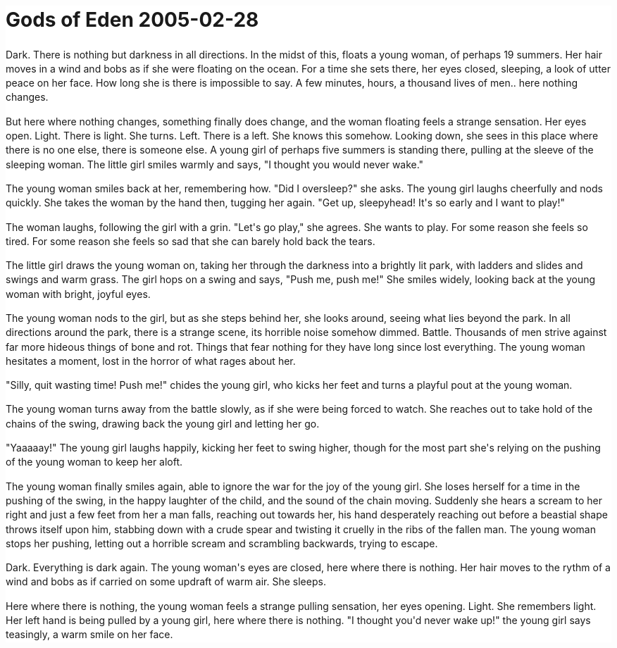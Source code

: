 


# Gods of Eden 2005-02-28

Dark. There is nothing but darkness in all directions. In the midst of this, floats a young woman, of perhaps 19 summers. Her hair moves in a wind and bobs as if she were floating on the ocean. For a time she sets there, her eyes closed, sleeping, a look of utter peace on her face. How long she is there is impossible to say. A few minutes, hours, a thousand lives of men.. here nothing changes.

But here where nothing changes, something finally does change, and the woman floating feels a strange sensation. Her eyes open. Light. There is light. She turns. Left. There is a left. She knows this somehow. Looking down, she sees in this place where there is no one else, there is someone else. A young girl of perhaps five summers is standing there, pulling at the sleeve of the sleeping woman. The little girl smiles warmly and says, "I thought you would never wake."

The young woman smiles back at her, remembering how. "Did I oversleep?" she asks. The young girl laughs cheerfully and nods quickly. She takes the woman by the hand then, tugging her again. "Get up, sleepyhead! It's so early and I want to play!"

The woman laughs, following the girl with a grin. "Let's go play," she agrees. She wants to play. For some reason she feels so tired. For some reason she feels so sad that she can barely hold back the tears.

The little girl draws the young woman on, taking her through the darkness into a brightly lit park, with ladders and slides and swings and warm grass. The girl hops on a swing and says, "Push me, push me!" She smiles widely, looking back at the young woman with bright, joyful eyes.

The young woman nods to the girl, but as she steps behind her, she looks around, seeing what lies beyond the park. In all directions around the park, there is a strange scene, its horrible noise somehow dimmed. Battle. Thousands of men strive against far more hideous things of bone and rot. Things that fear nothing for they have long since lost everything. The young woman hesitates a moment, lost in the horror of what rages about her.

"Silly, quit wasting time! Push me!" chides the young girl, who kicks her feet and turns a playful pout at the young woman.

The young woman turns away from the battle slowly, as if she were being forced to watch. She reaches out to take hold of the chains of the swing, drawing back the young girl and letting her go.

"Yaaaaay!" The young girl laughs happily, kicking her feet to swing higher, though for the most part she's relying on the pushing of the young woman to keep her aloft.

The young woman finally smiles again, able to ignore the war for the joy of the young girl. She loses herself for a time in the pushing of the swing, in the happy laughter of the child, and the sound of the chain moving. Suddenly she hears a scream to her right and just a few feet from her a man falls, reaching out towards her, his hand desperately reaching out before a beastial shape throws itself upon him, stabbing down with a crude spear and twisting it cruelly in the ribs of the fallen man. The young woman stops her pushing, letting out a horrible scream and scrambling backwards, trying to escape.

Dark. Everything is dark again. The young woman's eyes are closed, here where there is nothing. Her hair moves to the rythm of a wind and bobs as if carried on some updraft of warm air. She sleeps.

Here where there is nothing, the young woman feels a strange pulling sensation, her eyes opening. Light. She remembers light. Her left hand is being pulled by a young girl, here where there is nothing. "I thought you'd never wake up!" the young girl says teasingly, a warm smile on her face.
